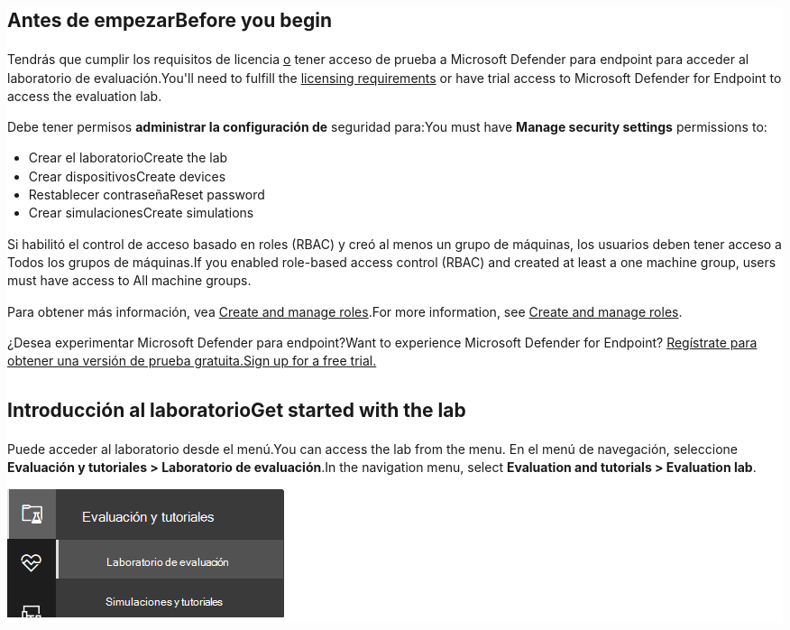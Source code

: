 
## <a name="before-you-begin"></a><span data-ttu-id="09b61-120">Antes de empezar</span><span class="sxs-lookup"><span data-stu-id="09b61-120">Before you begin</span></span>
<span data-ttu-id="09b61-121">Tendrás que cumplir los requisitos de licencia [o](minimum-requirements.md#licensing-requirements) tener acceso de prueba a Microsoft Defender para endpoint para acceder al laboratorio de evaluación.</span><span class="sxs-lookup"><span data-stu-id="09b61-121">You'll need to fulfill the [licensing requirements](minimum-requirements.md#licensing-requirements) or have trial access to Microsoft Defender for Endpoint to access the evaluation lab.</span></span>

<span data-ttu-id="09b61-122">Debe tener permisos **administrar la configuración de** seguridad para:</span><span class="sxs-lookup"><span data-stu-id="09b61-122">You must have **Manage security settings** permissions to:</span></span>
- <span data-ttu-id="09b61-123">Crear el laboratorio</span><span class="sxs-lookup"><span data-stu-id="09b61-123">Create the lab</span></span>
- <span data-ttu-id="09b61-124">Crear dispositivos</span><span class="sxs-lookup"><span data-stu-id="09b61-124">Create devices</span></span>
- <span data-ttu-id="09b61-125">Restablecer contraseña</span><span class="sxs-lookup"><span data-stu-id="09b61-125">Reset password</span></span>
- <span data-ttu-id="09b61-126">Crear simulaciones</span><span class="sxs-lookup"><span data-stu-id="09b61-126">Create simulations</span></span> 
 
<span data-ttu-id="09b61-127">Si habilitó el control de acceso basado en roles (RBAC) y creó al menos un grupo de máquinas, los usuarios deben tener acceso a Todos los grupos de máquinas.</span><span class="sxs-lookup"><span data-stu-id="09b61-127">If you enabled role-based access control (RBAC) and created at least a one machine group, users must have access to All machine groups.</span></span>

<span data-ttu-id="09b61-128">Para obtener más información, vea [Create and manage roles](user-roles.md).</span><span class="sxs-lookup"><span data-stu-id="09b61-128">For more information, see [Create and manage roles](user-roles.md).</span></span>

<span data-ttu-id="09b61-129">¿Desea experimentar Microsoft Defender para endpoint?</span><span class="sxs-lookup"><span data-stu-id="09b61-129">Want to experience Microsoft Defender for Endpoint?</span></span> [<span data-ttu-id="09b61-130">Regístrate para obtener una versión de prueba gratuita.</span><span class="sxs-lookup"><span data-stu-id="09b61-130">Sign up for a free trial.</span></span>](https://www.microsoft.com/microsoft-365/windows/microsoft-defender-atp?ocid=docs-wdatp-main-abovefoldlink)


## <a name="get-started-with-the-lab"></a><span data-ttu-id="09b61-131">Introducción al laboratorio</span><span class="sxs-lookup"><span data-stu-id="09b61-131">Get started with the lab</span></span>
<span data-ttu-id="09b61-132">Puede acceder al laboratorio desde el menú.</span><span class="sxs-lookup"><span data-stu-id="09b61-132">You can access the lab from the menu.</span></span> <span data-ttu-id="09b61-133">En el menú de navegación, seleccione **Evaluación y tutoriales > Laboratorio de evaluación**.</span><span class="sxs-lookup"><span data-stu-id="09b61-133">In the navigation menu, select **Evaluation and tutorials > Evaluation lab**.</span></span>

![Imagen del laboratorio de evaluación en el menú](images/evaluation-lab-menu.png)
